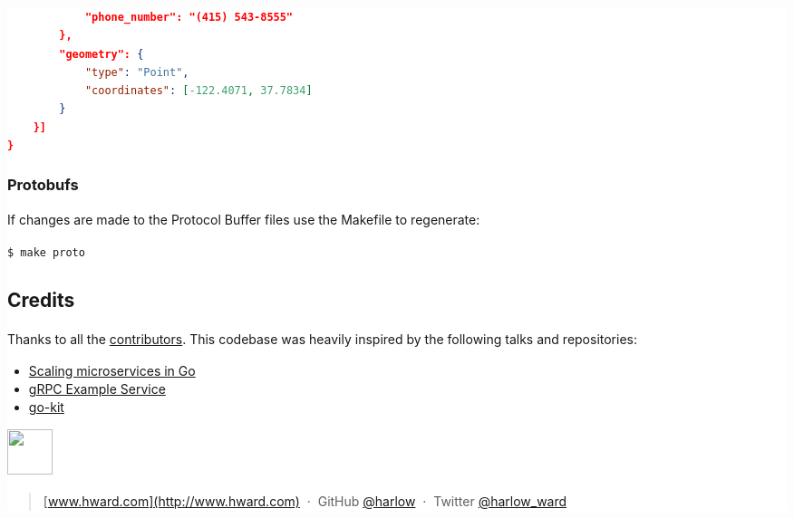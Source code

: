 ```json
			"phone_number": "(415) 543-8555"
		},
		"geometry": {
			"type": "Point",
			"coordinates": [-122.4071, 37.7834]
		}
	}]
}
```

### Protobufs

If changes are made to the Protocol Buffer files use the Makefile to regenerate:

    $ make proto

## Credits

Thanks to all the [contributors][6]. This codebase was heavily inspired by the following talks and repositories:

* [Scaling microservices in Go][3]
* [gRPC Example Service][4]
* [go-kit][5]

[1]: http://www.grpc.io/
[2]: https://github.com/docker/compose/issues/3560
[3]: https://speakerdeck.com/mattheath/scaling-microservices-in-go-high-load-strategy-2015
[4]: https://github.com/grpc/grpc-go/tree/master/examples/route_guide
[5]: https://github.com/go-kit/kit
[6]: https://mundial-go-ms/graphs/contributors

<img width="50" height="50" src="https://s3.amazonaws.com/tracking.events/hw-logo.png">

> [www.hward.com](http://www.hward.com) &nbsp;&middot;&nbsp;
> GitHub [@harlow](https://github.com/harlow) &nbsp;&middot;&nbsp;
> Twitter [@harlow_ward](https://twitter.com/harlow_ward)
